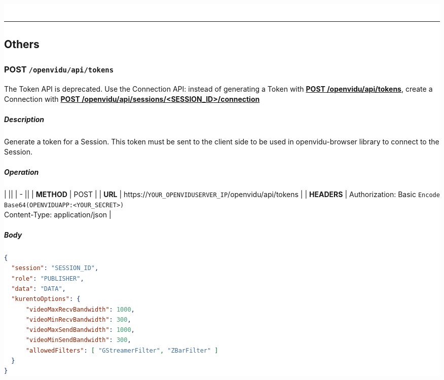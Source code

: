 

<br>

---

## Others

### POST `/openvidu/api/tokens`

<div class="warningBoxContent">
  <div style="display: table-cell; vertical-align: middle;">
      <i class="icon ion-android-alert warningIcon"></i>
  </div>
  <div class="warningBoxText">
    The Token API is deprecated. Use the Connection API: instead of generating a Token with <a href="#post-openviduapitokens"><strong>POST /openvidu/api/tokens</strong></a>, create a Connection with <a href="#post-openviduapisessionsltsession_idgtconnection"><strong>POST /openvidu/api/sessions/&lt;SESSION_ID&gt;/connection</strong></a>
  </div>
</div>

##### Description

Generate a token for a Session. This token must be sent to the client side to be used in openvidu-browser library to connect to the Session.

##### Operation

|   ||
| - ||
| **METHOD**  | POST |
| **URL**     | https://`YOUR_OPENVIDUSERVER_IP`/openvidu/api/tokens |
| **HEADERS** | Authorization: Basic `EncodeBase64(OPENVIDUAPP:<YOUR_SECRET>)`<br/>Content-Type: application/json |

##### Body

```json
{
  "session": "SESSION_ID",
  "role": "PUBLISHER",
  "data": "DATA",
  "kurentoOptions": {
      "videoMaxRecvBandwidth": 1000,
      "videoMinRecvBandwidth": 300,
      "videoMaxSendBandwidth": 1000,
      "videoMinSendBandwidth": 300,
      "allowedFilters": [ "GStreamerFilter", "ZBarFilter" ]
  }
}
```
